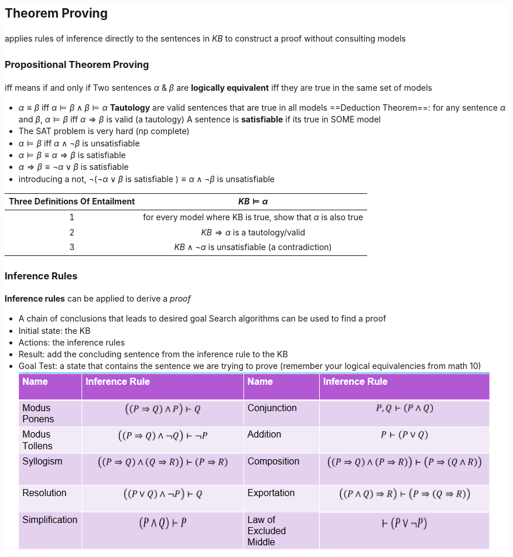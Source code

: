 ## Theorem Proving
applies rules of inference directly to the sentences in $KB$ to construct a proof without consulting models

### Propositional Theorem Proving
iff means if and only if
Two sentences $\alpha$ & $\beta$ are **logically equivalent** iff they are true in the same set of models
* $\alpha \equiv \beta$ iff $\alpha \vDash \beta \land \beta \vDash \alpha$
**Tautology** are valid sentences that are true in all models
==Deduction Theorem==: for any sentence $\alpha$ and $\beta$, $\alpha \vDash \beta$ iff $\alpha \Rightarrow \beta$ is valid (a tautology)
A sentence is **satisfiable** if its true in SOME model
* The SAT problem is very hard (np complete)
* $\alpha \vDash \beta$ iff $\alpha \land \lnot \beta$ is unsatisfiable
* $\alpha \vDash \beta \equiv \alpha \Rightarrow \beta$ is satisfiable
* $\alpha \Rightarrow \beta \equiv \lnot \alpha \lor \beta$ is satisfiable
* introducing a not, $\lnot(\lnot \alpha \lor \beta \text{ is satisfiable }) \equiv \alpha \land \lnot \beta \text{ is unsatisfiable }$

| Three Definitions Of Entailment | $KB \vDash \alpha$ |
| :--: | :--: |
| 1 | for every model where KB is true, show that $\alpha$ is also true |
| 2 | $KB \Rightarrow \alpha$ is a tautology/valid |
| 3 | $KB \land \lnot \alpha$ is unsatisfiable (a contradiction) |

### Inference Rules
**Inference rules** can be applied to derive a *proof*
* A chain of conclusions that leads to desired goal
Search algorithms can be used to find a proof
* Initial state: the KB
* Actions: the inference rules
* Result: add the concluding sentence from the inference rule to the KB
* Goal Test: a state that contains the sentence we are trying to prove
(remember your logical equivalencies from math 10)
![](Inference_rules.png)
